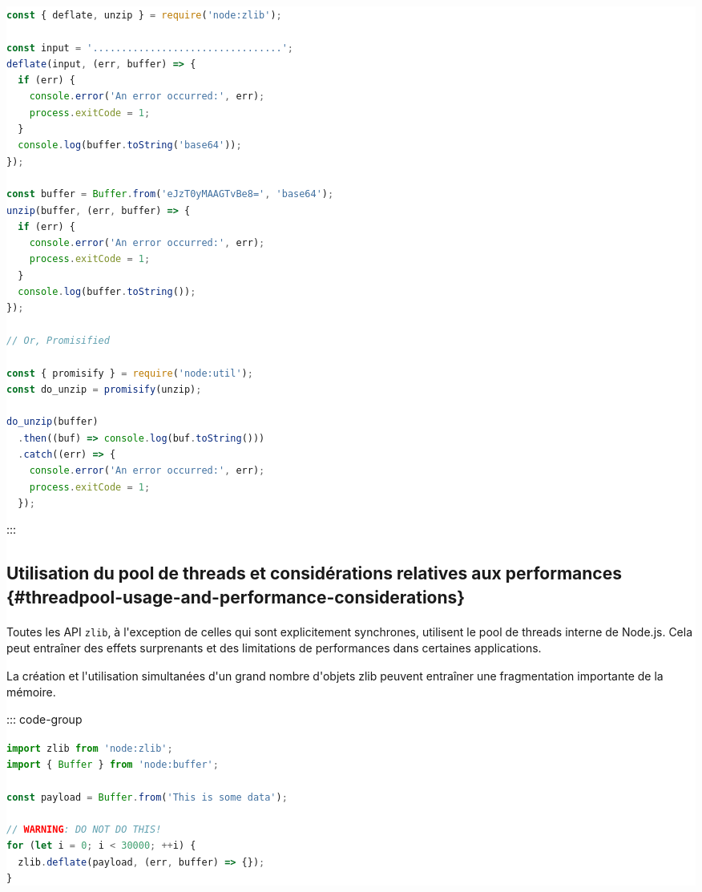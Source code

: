 ```js [CJS]
const { deflate, unzip } = require('node:zlib');

const input = '.................................';
deflate(input, (err, buffer) => {
  if (err) {
    console.error('An error occurred:', err);
    process.exitCode = 1;
  }
  console.log(buffer.toString('base64'));
});

const buffer = Buffer.from('eJzT0yMAAGTvBe8=', 'base64');
unzip(buffer, (err, buffer) => {
  if (err) {
    console.error('An error occurred:', err);
    process.exitCode = 1;
  }
  console.log(buffer.toString());
});

// Or, Promisified

const { promisify } = require('node:util');
const do_unzip = promisify(unzip);

do_unzip(buffer)
  .then((buf) => console.log(buf.toString()))
  .catch((err) => {
    console.error('An error occurred:', err);
    process.exitCode = 1;
  });
```
:::

## Utilisation du pool de threads et considérations relatives aux performances {#threadpool-usage-and-performance-considerations}

Toutes les API `zlib`, à l'exception de celles qui sont explicitement synchrones, utilisent le pool de threads interne de Node.js. Cela peut entraîner des effets surprenants et des limitations de performances dans certaines applications.

La création et l'utilisation simultanées d'un grand nombre d'objets zlib peuvent entraîner une fragmentation importante de la mémoire.

::: code-group
```js [ESM]
import zlib from 'node:zlib';
import { Buffer } from 'node:buffer';

const payload = Buffer.from('This is some data');

// WARNING: DO NOT DO THIS!
for (let i = 0; i < 30000; ++i) {
  zlib.deflate(payload, (err, buffer) => {});
}
```
